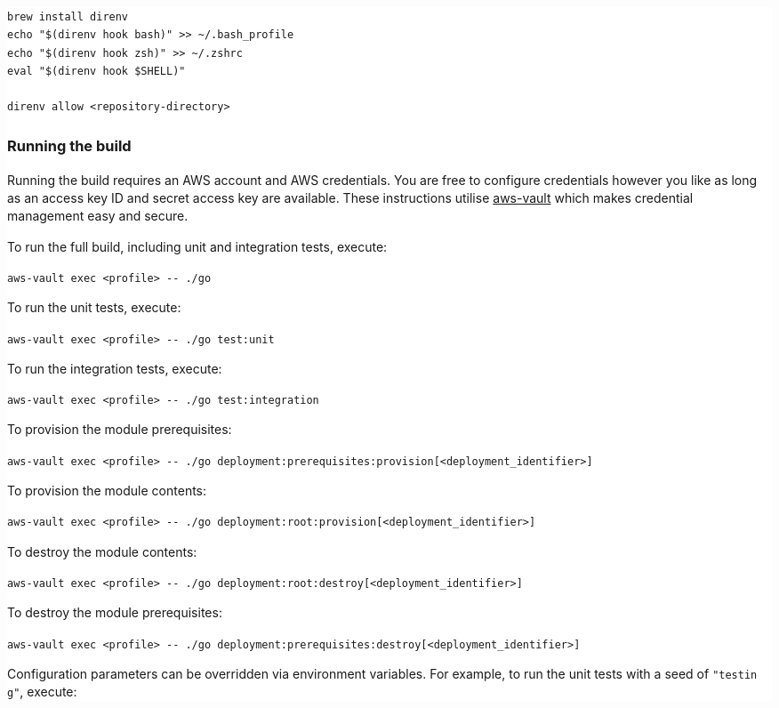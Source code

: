 ```shell
brew install direnv
echo "$(direnv hook bash)" >> ~/.bash_profile
echo "$(direnv hook zsh)" >> ~/.zshrc
eval "$(direnv hook $SHELL)"

direnv allow <repository-directory>
```

### Running the build

Running the build requires an AWS account and AWS credentials. You are free to
configure credentials however you like as long as an access key ID and secret
access key are available. These instructions utilise
[aws-vault](https://github.com/99designs/aws-vault) which makes credential
management easy and secure.

To run the full build, including unit and integration tests, execute:

```shell
aws-vault exec <profile> -- ./go
```

To run the unit tests, execute:

```shell
aws-vault exec <profile> -- ./go test:unit
```

To run the integration tests, execute:

```shell
aws-vault exec <profile> -- ./go test:integration
```

To provision the module prerequisites:

```shell
aws-vault exec <profile> -- ./go deployment:prerequisites:provision[<deployment_identifier>]
```

To provision the module contents:

```shell
aws-vault exec <profile> -- ./go deployment:root:provision[<deployment_identifier>]
```

To destroy the module contents:

```shell
aws-vault exec <profile> -- ./go deployment:root:destroy[<deployment_identifier>]
```

To destroy the module prerequisites:

```shell
aws-vault exec <profile> -- ./go deployment:prerequisites:destroy[<deployment_identifier>]
```

Configuration parameters can be overridden via environment variables. For
example, to run the unit tests with a seed of `"testing"`, execute:
